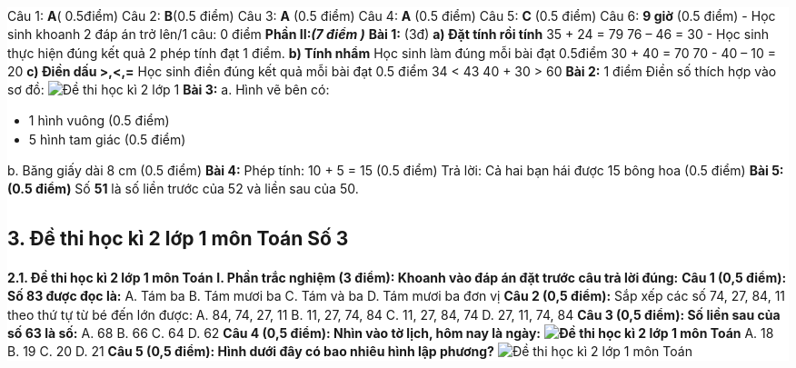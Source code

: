 Câu 1: **A**\( 0.5điểm\)
Câu 2: **B**\(0.5 điểm\)
Câu 3: **A** \(0.5 điểm\)
Câu 4: **A** \(0.5 điểm\)
Câu 5: **C** \(0.5 điểm\)
Câu 6: **9 giờ** \(0.5 điểm\)
\- Học sinh khoanh 2 đáp án trở lên/1 câu: 0 điểm
**Phần II:****_\(7 điểm_**** _\)_**
**Bài 1:** \(3đ\)
**a\) Đặt tính rồi tính**
35 + 24 = 79
76 – 46 = 30
\- Học sinh thực hiện đúng kết quả 2 phép tính đạt 1 điểm.
**b\) Tính nhẩm**
Học sinh làm đúng mỗi bài đạt 0.5điểm
30 + 40 = 70
70 - 40 – 10 = 20
**c\) Điền dấu >,<,=**
Học sinh điền đúng kết quả mỗi bài đạt 0.5 điểm
34 < 43
40 + 30 > 60
**Bài 2:** 1 điểm
Điền số thích hợp vào sơ đồ:
![Đề thi học kì 2 lớp 1](https://i.vdoc.vn/data/image/2021/04/09/Toan-Chan-troi-7.jpg)
**Bài 3:**
a. Hình vẽ bên có:
  * 1 hình vuông \(0.5 điểm\)
  * 5 hình tam giác \(0.5 điểm\)

b. Băng giấy dài 8 cm \(0.5 điểm\)
**Bài 4:**
Phép tính: 10 + 5 = 15 \(0.5 điểm\)
Trả lời: Cả hai bạn hái được 15 bông hoa \(0.5 điểm\)
**Bài 5: \(0.5 điểm\)**
Số **51** là số liền trước của 52 và liền sau của 50.
## **3\. Đề thi học kì 2 lớp 1 môn Toán Số 3**
**2.1. Đề thi học kì 2 lớp 1 môn Toán**
**I. Phần trắc nghiệm \(3 điểm\): Khoanh vào đáp án đặt trước câu trả lời đúng:**
**Câu 1 \(0,5 điểm\): Số 83 được đọc là:**
A. Tám ba
B. Tám mươi ba
C. Tám và ba
D. Tám mươi ba đơn vị
**Câu 2 \(0,5 điểm\):** Sắp xếp các số 74, 27, 84, 11 theo thứ tự từ bé đến lớn được:
A. 84, 74, 27, 11
B. 11, 27, 74, 84
C. 11, 27, 84, 74
D. 27, 11, 74, 84
**Câu 3 \(0,5 điểm\): Số liền sau của số 63 là số:**
A. 68
B. 66
C. 64
D. 62
**Câu 4 \(0,5 điểm\): Nhìn vào tờ lịch, hôm nay là ngày:**
**![Đề thi học kì 2 lớp 1 môn Toán](https://i.vdoc.vn/data/image/2022/04/15/de-thi-hoc-ki-2-toan-lop-1-1.jpg)**
A. 18
B. 19
C. 20
D. 21
**Câu 5 \(0,5 điểm\): Hình dưới đây có bao nhiêu hình lập phương?**
![Đề thi học kì 2 lớp 1 môn Toán](https://i.vdoc.vn/data/image/2022/04/15/de-thi-hoc-ki-2-toan-lop-1-2.jpg)